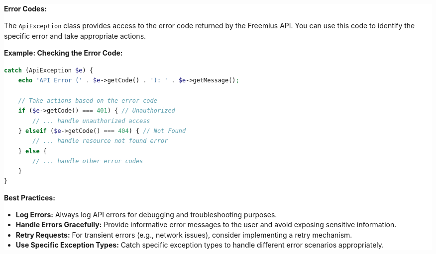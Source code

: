 **Error Codes:**

The `ApiException` class provides access to the error code returned by the Freemius API. You can use this code to identify the specific error and take appropriate actions.

**Example: Checking the Error Code:**

```php
catch (ApiException $e) {
    echo 'API Error (' . $e->getCode() . '): ' . $e->getMessage();

    // Take actions based on the error code
    if ($e->getCode() === 401) { // Unauthorized
        // ... handle unauthorized access
    } elseif ($e->getCode() === 404) { // Not Found
        // ... handle resource not found error
    } else {
        // ... handle other error codes
    }
}
```

**Best Practices:**

- **Log Errors:** Always log API errors for debugging and troubleshooting purposes.
- **Handle Errors Gracefully:** Provide informative error messages to the user and avoid exposing sensitive information.
- **Retry Requests:** For transient errors (e.g., network issues), consider implementing a retry mechanism.
- **Use Specific Exception Types:** Catch specific exception types to handle different error scenarios appropriately.


